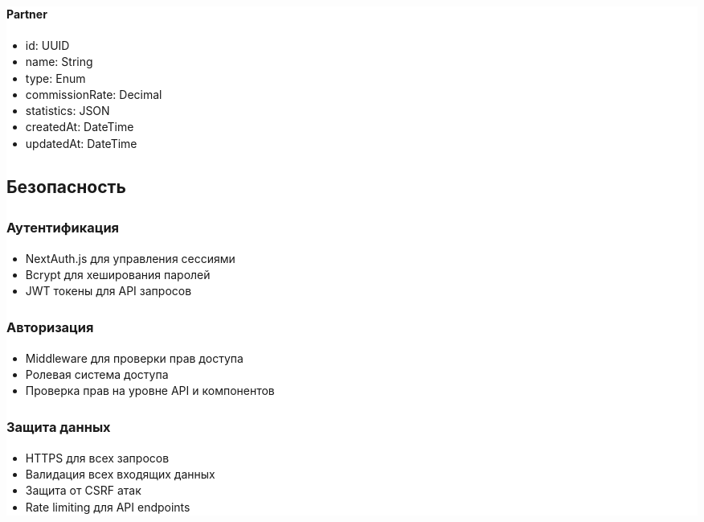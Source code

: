 #### Partner
- id: UUID
- name: String
- type: Enum
- commissionRate: Decimal
- statistics: JSON
- createdAt: DateTime
- updatedAt: DateTime

## Безопасность

### Аутентификация
- NextAuth.js для управления сессиями
- Bcrypt для хеширования паролей
- JWT токены для API запросов

### Авторизация
- Middleware для проверки прав доступа
- Ролевая система доступа
- Проверка прав на уровне API и компонентов

### Защита данных
- HTTPS для всех запросов
- Валидация всех входящих данных
- Защита от CSRF атак
- Rate limiting для API endpoints

